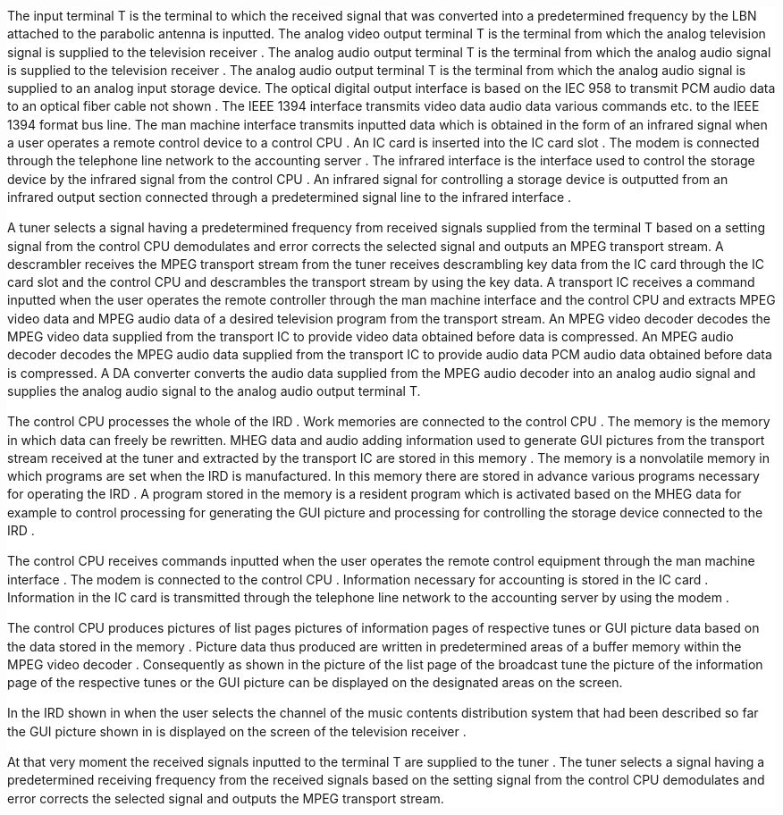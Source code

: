 The input terminal T is the terminal to which the received signal that was converted into a predetermined frequency by the LBN attached to the parabolic antenna is inputted. The analog video output terminal T is the terminal from which the analog television signal is supplied to the television receiver . The analog audio output terminal T is the terminal from which the analog audio signal is supplied to the television receiver . The analog audio output terminal T is the terminal from which the analog audio signal is supplied to an analog input storage device. The optical digital output interface is based on the IEC 958 to transmit PCM audio data to an optical fiber cable not shown . The IEEE 1394 interface transmits video data audio data various commands etc. to the IEEE 1394 format bus line. The man machine interface transmits inputted data which is obtained in the form of an infrared signal when a user operates a remote control device to a control CPU . An IC card is inserted into the IC card slot . The modem is connected through the telephone line network to the accounting server . The infrared interface is the interface used to control the storage device by the infrared signal from the control CPU . An infrared signal for controlling a storage device is outputted from an infrared output section connected through a predetermined signal line to the infrared interface .

A tuner selects a signal having a predetermined frequency from received signals supplied from the terminal T based on a setting signal from the control CPU demodulates and error corrects the selected signal and outputs an MPEG transport stream. A descrambler receives the MPEG transport stream from the tuner receives descrambling key data from the IC card through the IC card slot and the control CPU and descrambles the transport stream by using the key data. A transport IC receives a command inputted when the user operates the remote controller through the man machine interface and the control CPU and extracts MPEG video data and MPEG audio data of a desired television program from the transport stream. An MPEG video decoder decodes the MPEG video data supplied from the transport IC to provide video data obtained before data is compressed. An MPEG audio decoder decodes the MPEG audio data supplied from the transport IC to provide audio data PCM audio data obtained before data is compressed. A DA converter converts the audio data supplied from the MPEG audio decoder into an analog audio signal and supplies the analog audio signal to the analog audio output terminal T.

The control CPU processes the whole of the IRD . Work memories are connected to the control CPU . The memory is the memory in which data can freely be rewritten. MHEG data and audio adding information used to generate GUI pictures from the transport stream received at the tuner and extracted by the transport IC are stored in this memory . The memory is a nonvolatile memory in which programs are set when the IRD is manufactured. In this memory there are stored in advance various programs necessary for operating the IRD . A program stored in the memory is a resident program which is activated based on the MHEG data for example to control processing for generating the GUI picture and processing for controlling the storage device connected to the IRD .

The control CPU receives commands inputted when the user operates the remote control equipment through the man machine interface . The modem is connected to the control CPU . Information necessary for accounting is stored in the IC card . Information in the IC card is transmitted through the telephone line network to the accounting server by using the modem .

The control CPU produces pictures of list pages pictures of information pages of respective tunes or GUI picture data based on the data stored in the memory . Picture data thus produced are written in predetermined areas of a buffer memory within the MPEG video decoder . Consequently as shown in the picture of the list page of the broadcast tune the picture of the information page of the respective tunes or the GUI picture can be displayed on the designated areas on the screen.

In the IRD shown in when the user selects the channel of the music contents distribution system that had been described so far the GUI picture shown in is displayed on the screen of the television receiver .

At that very moment the received signals inputted to the terminal T are supplied to the tuner . The tuner selects a signal having a predetermined receiving frequency from the received signals based on the setting signal from the control CPU demodulates and error corrects the selected signal and outputs the MPEG transport stream.
